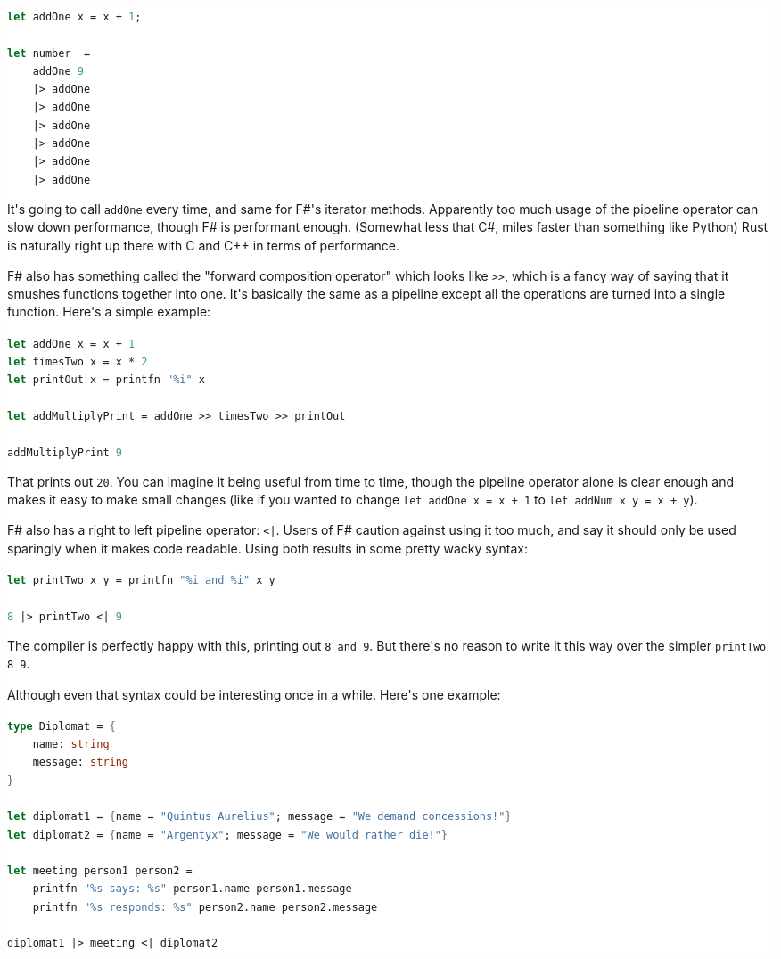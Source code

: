 ```fs
let addOne x = x + 1;

let number  = 
    addOne 9
    |> addOne
    |> addOne
    |> addOne
    |> addOne
    |> addOne
    |> addOne
```

It's going to call `addOne` every time, and same for F#'s iterator methods. Apparently too much usage of the pipeline operator can slow down performance, though F# is performant enough. (Somewhat less that C#, miles faster than something like Python) Rust is naturally right up there with C and C++ in terms of performance.

F# also has something called the "forward composition operator" which looks like `>>`, which is a fancy way of saying that it smushes functions together into one. It's basically the same as a pipeline except all the operations are turned into a single function. Here's a simple example:

```fs
let addOne x = x + 1
let timesTwo x = x * 2
let printOut x = printfn "%i" x

let addMultiplyPrint = addOne >> timesTwo >> printOut

addMultiplyPrint 9
```

That prints out `20`. You can imagine it being useful from time to time, though the pipeline operator alone is clear enough and makes it easy to make small changes (like if you wanted to change `let addOne x = x + 1` to `let addNum x y = x + y`).

F# also has a right to left pipeline operator: `<|`. Users of F# caution against using it too much, and say it should only be used sparingly when it makes code readable. Using both results in some pretty wacky syntax:

```fs
let printTwo x y = printfn "%i and %i" x y

8 |> printTwo <| 9
```

The compiler is perfectly happy with this, printing out `8 and 9`. But there's no reason to write it this way over the simpler `printTwo 8 9`.

Although even that syntax could be interesting once in a while. Here's one example:

```fs
type Diplomat = {
    name: string
    message: string
}

let diplomat1 = {name = "Quintus Aurelius"; message = "We demand concessions!"}
let diplomat2 = {name = "Argentyx"; message = "We would rather die!"}

let meeting person1 person2 =
    printfn "%s says: %s" person1.name person1.message
    printfn "%s responds: %s" person2.name person2.message

diplomat1 |> meeting <| diplomat2
```
